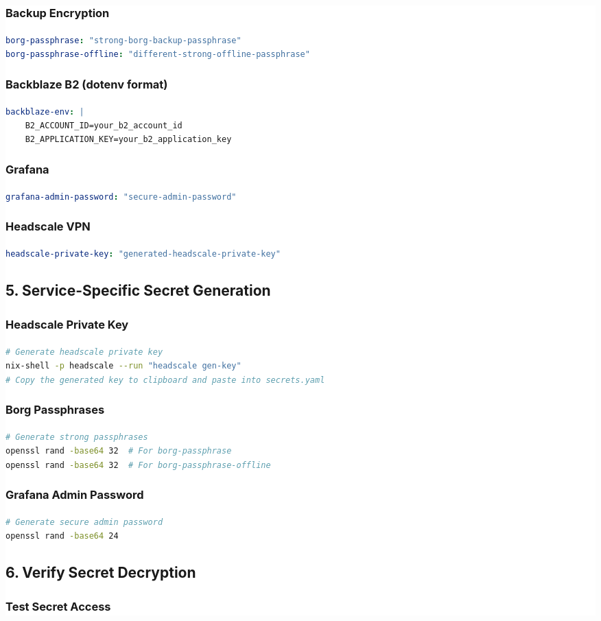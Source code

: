 ### Backup Encryption
```yaml
borg-passphrase: "strong-borg-backup-passphrase"
borg-passphrase-offline: "different-strong-offline-passphrase"
```

### Backblaze B2 (dotenv format)
```yaml
backblaze-env: |
    B2_ACCOUNT_ID=your_b2_account_id
    B2_APPLICATION_KEY=your_b2_application_key
```

### Grafana
```yaml
grafana-admin-password: "secure-admin-password"
```

### Headscale VPN
```yaml
headscale-private-key: "generated-headscale-private-key"
```

## 5. Service-Specific Secret Generation

### Headscale Private Key

```bash
# Generate headscale private key
nix-shell -p headscale --run "headscale gen-key"
# Copy the generated key to clipboard and paste into secrets.yaml
```

### Borg Passphrases

```bash
# Generate strong passphrases
openssl rand -base64 32  # For borg-passphrase
openssl rand -base64 32  # For borg-passphrase-offline
```

### Grafana Admin Password

```bash
# Generate secure admin password
openssl rand -base64 24
```

## 6. Verify Secret Decryption

### Test Secret Access
